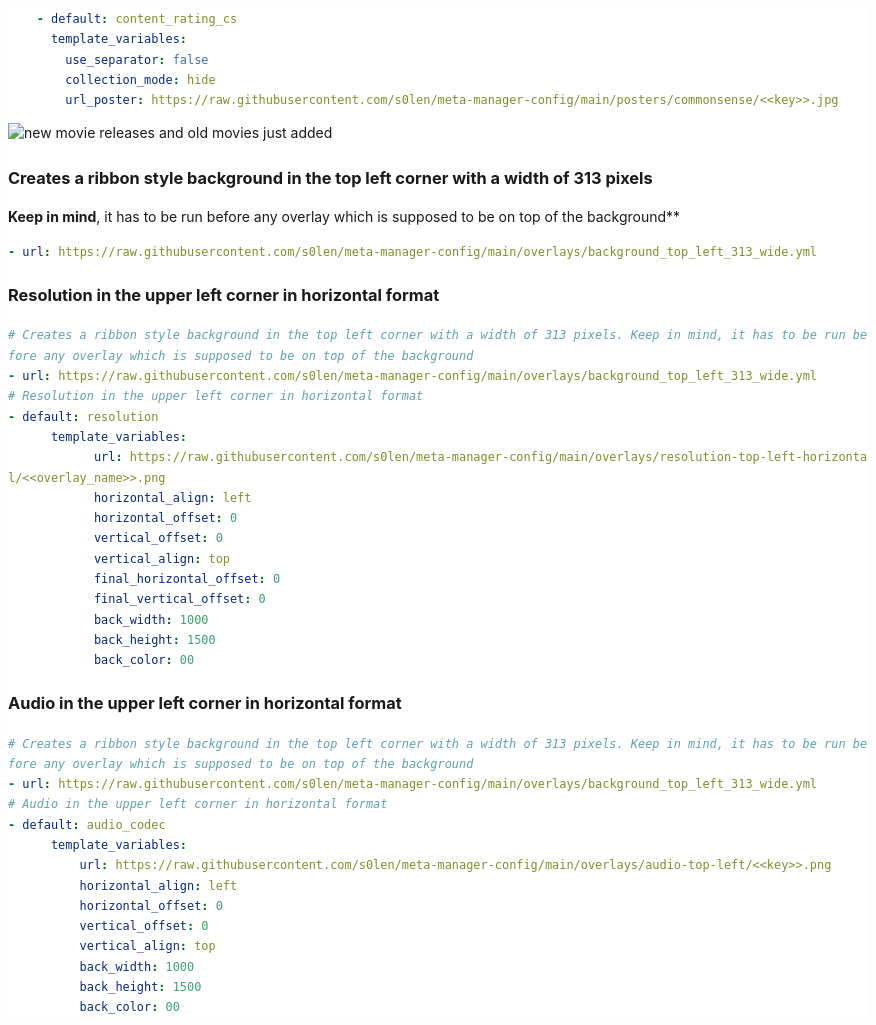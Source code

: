 ```yaml
    - default: content_rating_cs
      template_variables:
        use_separator: false
        collection_mode: hide
        url_poster: https://raw.githubusercontent.com/s0len/meta-manager-config/main/posters/commonsense/<<key>>.jpg
```

![new movie releases and old movies just added](https://github.com/s0len/meta-manager-config/blob/main/images/commonsense-collection.jpg)

### Creates a ribbon style background in the top left corner with a width of 313 pixels

**Keep in mind**, it has to be run before any overlay which is supposed to be on top of the background**

```yaml
- url: https://raw.githubusercontent.com/s0len/meta-manager-config/main/overlays/background_top_left_313_wide.yml
```

### Resolution in the upper left corner in horizontal format

```yaml
# Creates a ribbon style background in the top left corner with a width of 313 pixels. Keep in mind, it has to be run before any overlay which is supposed to be on top of the background
- url: https://raw.githubusercontent.com/s0len/meta-manager-config/main/overlays/background_top_left_313_wide.yml
# Resolution in the upper left corner in horizontal format
- default: resolution
      template_variables:
            url: https://raw.githubusercontent.com/s0len/meta-manager-config/main/overlays/resolution-top-left-horizontal/<<overlay_name>>.png
            horizontal_align: left
            horizontal_offset: 0
            vertical_offset: 0
            vertical_align: top
            final_horizontal_offset: 0
            final_vertical_offset: 0
            back_width: 1000
            back_height: 1500
            back_color: 00
```

### Audio in the upper left corner in horizontal format

```yaml
# Creates a ribbon style background in the top left corner with a width of 313 pixels. Keep in mind, it has to be run before any overlay which is supposed to be on top of the background
- url: https://raw.githubusercontent.com/s0len/meta-manager-config/main/overlays/background_top_left_313_wide.yml
# Audio in the upper left corner in horizontal format
- default: audio_codec
      template_variables:
          url: https://raw.githubusercontent.com/s0len/meta-manager-config/main/overlays/audio-top-left/<<key>>.png
          horizontal_align: left
          horizontal_offset: 0
          vertical_offset: 0
          vertical_align: top
          back_width: 1000
          back_height: 1500
          back_color: 00
```